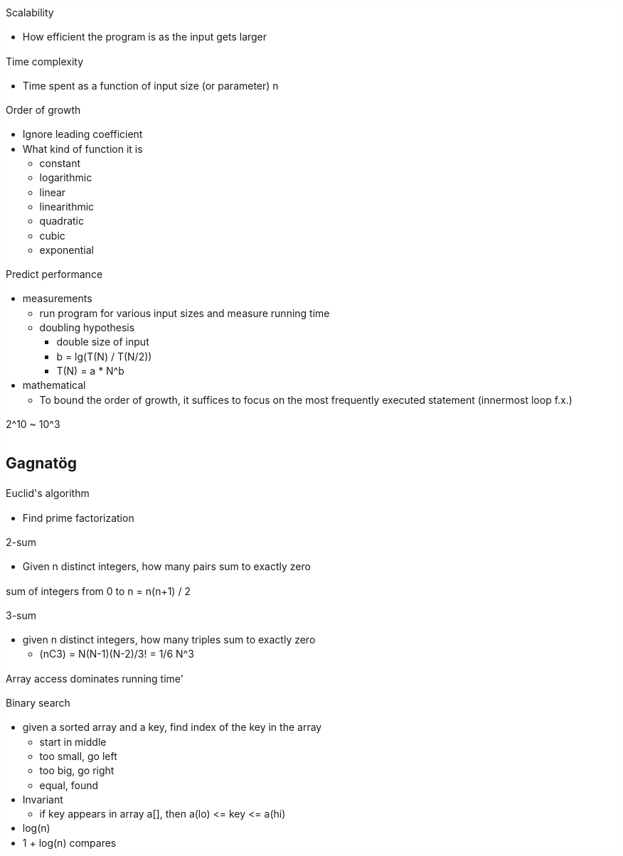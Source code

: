 
Scalability
- How efficient the program is as the input gets larger

Time complexity
- Time spent as a function of input size (or parameter) n


Order of growth
- Ignore leading coefficient
- What kind of function it is
	- constant
	- logarithmic
	- linear
	- linearithmic
	- quadratic
	- cubic
	- exponential

Predict performance
- measurements
	- run program for various input sizes and measure running time
	- doubling hypothesis
		- double size of input
		- b = lg(T(N) / T(N/2))
		- T(N) = a * N^b
- mathematical
	- To bound the order of growth, it suffices to focus on the most frequently executed statement (innermost loop f.x.)

2^10 ~ 10^3

Gagnatög
-


Euclid's algorithm
- Find prime factorization

2-sum
- Given n distinct integers, how many pairs sum to exactly zero

sum of integers from 0 to n = n(n+1) / 2

3-sum
- given n distinct integers, how many triples sum to exactly zero
	- (nC3) = N(N-1)(N-2)/3! = 1/6 N^3

Array access dominates running time'

Binary search
- given a sorted array  and a key, find index of the key in the array
	- start in middle
	- too small, go left
	- too big, go right
	- equal, found
- Invariant
	- if key appears in array a[], then a(lo) <= key <= a(hi)
- log(n)
- 1 + log(n) compares
